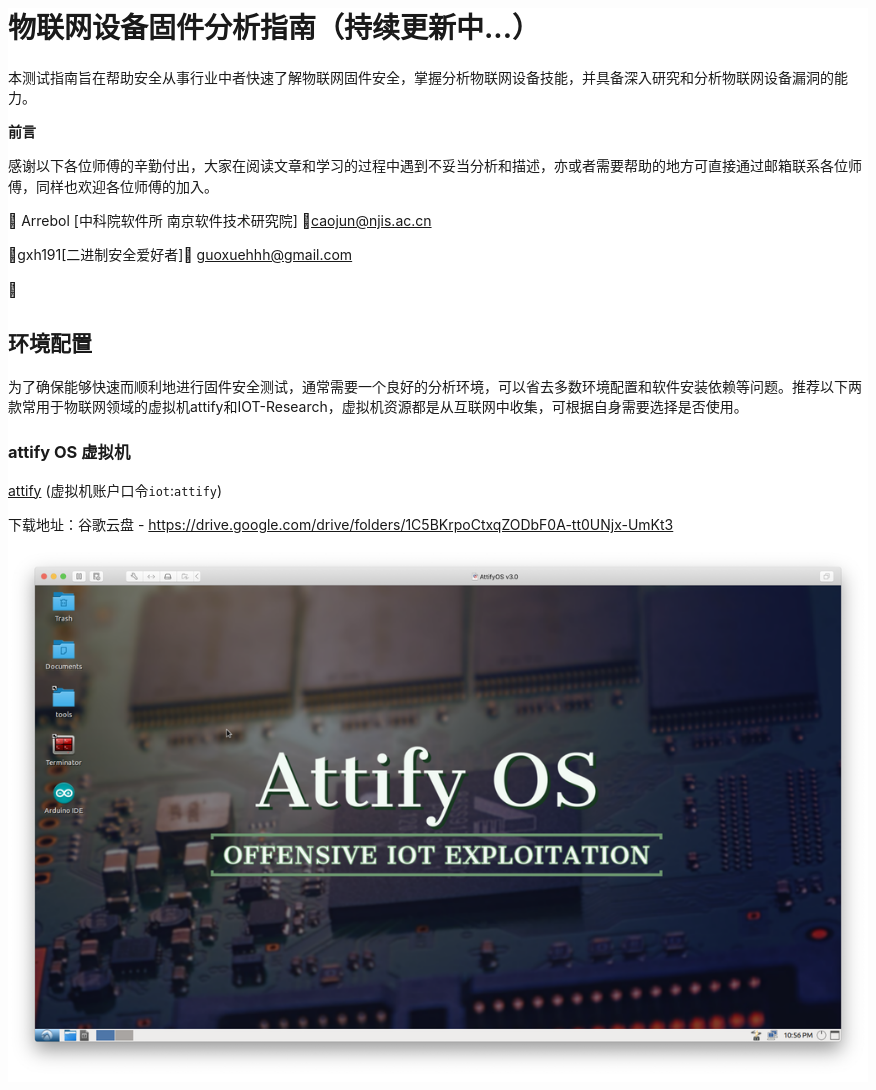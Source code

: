 # 物联网设备固件分析指南（持续更新中...）

本测试指南旨在帮助安全从事行业中者快速了解物联网固件安全，掌握分析物联网设备技能，并具备深入研究和分析物联网设备漏洞的能力。 

**前言**

感谢以下各位师傅的辛勤付出，大家在阅读文章和学习的过程中遇到不妥当分析和描述，亦或者需要帮助的地方可直接通过邮箱联系各位师傅，同样也欢迎各位师傅的加入。

:handshake: Arrebol [中科院软件所 南京软件技术研究院] :e-mail:caojun@njis.ac.cn 

:handshake:gxh191[二进制安全爱好者]:e-mail: guoxuehhh@gmail.com

:handshake:





## 环境配置

为了确保能够快速而顺利地进行固件安全测试，通常需要一个良好的分析环境，可以省去多数环境配置和软件安装依赖等问题。推荐以下两款常用于物联网领域的虚拟机attify和IOT-Research，虚拟机资源都是从互联网中收集，可根据自身需要选择是否使用。

### attify OS 虚拟机

[attify](https://github.com/adi0x90/attifyos) (虚拟机账户口令`iot`:`attify`)

下载地址：谷歌云盘 - <https://drive.google.com/drive/folders/1C5BKrpoCtxqZODbF0A-tt0UNjx-UmKt3>

![attifyos-home](images/attifyos-home.png)
